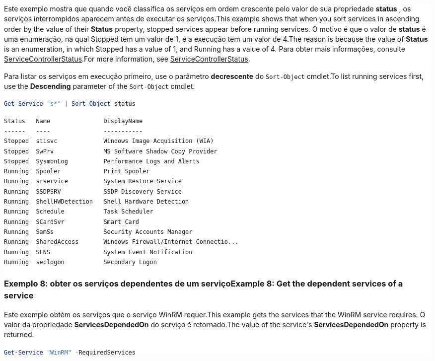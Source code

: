 <span data-ttu-id="5e809-139">Este exemplo mostra que quando você classifica os serviços em ordem crescente pelo valor de sua propriedade **status** , os serviços interrompidos aparecem antes de executar os serviços.</span><span class="sxs-lookup"><span data-stu-id="5e809-139">This example shows that when you sort services in ascending order by the value of their **Status** property, stopped services appear before running services.</span></span> <span data-ttu-id="5e809-140">O motivo é que o valor de **status** é uma enumeração, na qual Stopped tem um valor de 1, e a execução tem um valor de 4.</span><span class="sxs-lookup"><span data-stu-id="5e809-140">The reason is because the value of **Status** is an enumeration, in which Stopped has a value of 1, and Running has a value of 4.</span></span> <span data-ttu-id="5e809-141">Para obter mais informações, consulte [ServiceControllerStatus](/dotnet/api/system.serviceprocess.servicecontrollerstatus).</span><span class="sxs-lookup"><span data-stu-id="5e809-141">For more information, see [ServiceControllerStatus](/dotnet/api/system.serviceprocess.servicecontrollerstatus).</span></span>

<span data-ttu-id="5e809-142">Para listar os serviços em execução primeiro, use o parâmetro **decrescente** do `Sort-Object` cmdlet.</span><span class="sxs-lookup"><span data-stu-id="5e809-142">To list running services first, use the **Descending** parameter of the `Sort-Object` cmdlet.</span></span>

```powershell
Get-Service "s*" | Sort-Object status
```

```Output
Status   Name               DisplayName
------   ----               -----------
Stopped  stisvc             Windows Image Acquisition (WIA)
Stopped  SwPrv              MS Software Shadow Copy Provider
Stopped  SysmonLog          Performance Logs and Alerts
Running  Spooler            Print Spooler
Running  srservice          System Restore Service
Running  SSDPSRV            SSDP Discovery Service
Running  ShellHWDetection   Shell Hardware Detection
Running  Schedule           Task Scheduler
Running  SCardSvr           Smart Card
Running  SamSs              Security Accounts Manager
Running  SharedAccess       Windows Firewall/Internet Connectio...
Running  SENS               System Event Notification
Running  seclogon           Secondary Logon
```

### <span data-ttu-id="5e809-143">Exemplo 8: obter os serviços dependentes de um serviço</span><span class="sxs-lookup"><span data-stu-id="5e809-143">Example 8: Get the dependent services of a service</span></span>

<span data-ttu-id="5e809-144">Este exemplo obtém os serviços que o serviço WinRM requer.</span><span class="sxs-lookup"><span data-stu-id="5e809-144">This example gets the services that the WinRM service requires.</span></span> <span data-ttu-id="5e809-145">O valor da propriedade **ServicesDependedOn** do serviço é retornado.</span><span class="sxs-lookup"><span data-stu-id="5e809-145">The value of the service's **ServicesDependedOn** property is returned.</span></span>

```powershell
Get-Service "WinRM" -RequiredServices
```
